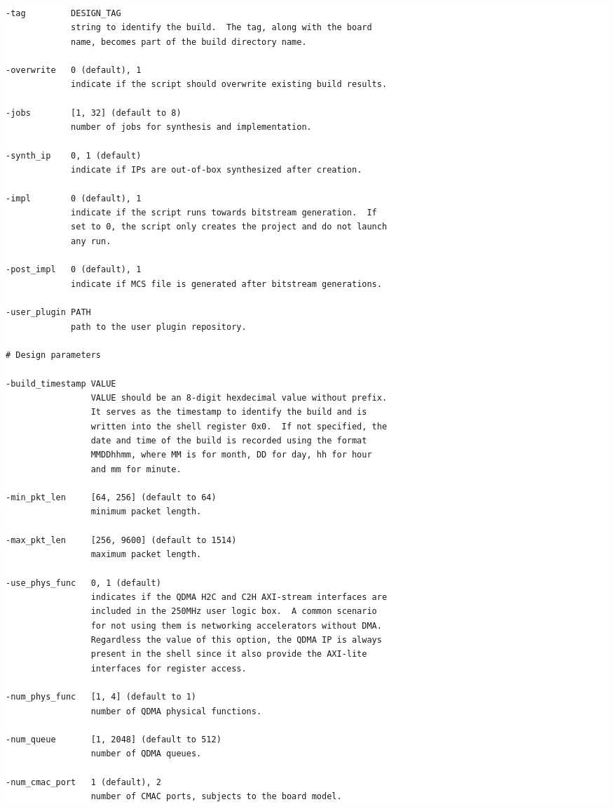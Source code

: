     -tag         DESIGN_TAG
                 string to identify the build.  The tag, along with the board
                 name, becomes part of the build directory name.

    -overwrite   0 (default), 1
                 indicate if the script should overwrite existing build results.

    -jobs        [1, 32] (default to 8)
                 number of jobs for synthesis and implementation.

    -synth_ip    0, 1 (default)
                 indicate if IPs are out-of-box synthesized after creation.

    -impl        0 (default), 1
                 indicate if the script runs towards bitstream generation.  If
                 set to 0, the script only creates the project and do not launch
                 any run.

    -post_impl   0 (default), 1
                 indicate if MCS file is generated after bitstream generations.

    -user_plugin PATH
                 path to the user plugin repository.

    # Design parameters

    -build_timestamp VALUE
                     VALUE should be an 8-digit hexdecimal value without prefix.
                     It serves as the timestamp to identify the build and is
                     written into the shell register 0x0.  If not specified, the
                     date and time of the build is recorded using the format
                     MMDDhhmm, where MM is for month, DD for day, hh for hour
                     and mm for minute.

    -min_pkt_len     [64, 256] (default to 64)
                     minimum packet length.

    -max_pkt_len     [256, 9600] (default to 1514)
                     maximum packet length.

    -use_phys_func   0, 1 (default)
                     indicates if the QDMA H2C and C2H AXI-stream interfaces are
                     included in the 250MHz user logic box.  A common scenario
                     for not using them is networking accelerators without DMA.
                     Regardless the value of this option, the QDMA IP is always
                     present in the shell since it also provide the AXI-lite
                     interfaces for register access.

    -num_phys_func   [1, 4] (default to 1)
                     number of QDMA physical functions.

    -num_queue       [1, 2048] (default to 512)
                     number of QDMA queues.

    -num_cmac_port   1 (default), 2
                     number of CMAC ports, subjects to the board model.

